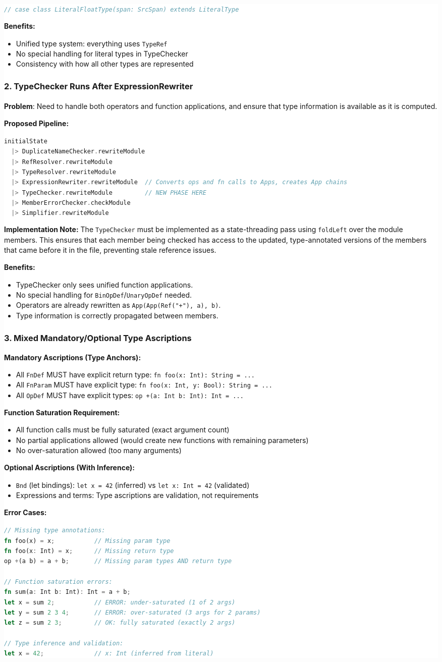 ```scala
// case class LiteralFloatType(span: SrcSpan) extends LiteralType
```

**Benefits:**
- Unified type system: everything uses `TypeRef`
- No special handling for literal types in TypeChecker
- Consistency with how all other types are represented

### 2. TypeChecker Runs After ExpressionRewriter

**Problem**: Need to handle both operators and function applications, and ensure that type information is available as it is computed.

**Proposed Pipeline:**
```scala
initialState
  |> DuplicateNameChecker.rewriteModule
  |> RefResolver.rewriteModule
  |> TypeResolver.rewriteModule
  |> ExpressionRewriter.rewriteModule  // Converts ops and fn calls to Apps, creates App chains
  |> TypeChecker.rewriteModule         // NEW PHASE HERE
  |> MemberErrorChecker.checkModule
  |> Simplifier.rewriteModule
```

**Implementation Note:** The `TypeChecker` must be implemented as a state-threading pass using `foldLeft` over the module members. This ensures that each member being checked has access to the updated, type-annotated versions of the members that came before it in the file, preventing stale reference issues.

**Benefits:**
- TypeChecker only sees unified function applications.
- No special handling for `BinOpDef`/`UnaryOpDef` needed.
- Operators are already rewritten as `App(App(Ref("+"), a), b)`.
- Type information is correctly propagated between members.

### 3. Mixed Mandatory/Optional Type Ascriptions

**Mandatory Ascriptions (Type Anchors):**
- All `FnDef` MUST have explicit return type: `fn foo(x: Int): String = ...`
- All `FnParam` MUST have explicit type: `fn foo(x: Int, y: Bool): String = ...`
- All `OpDef` MUST have explicit types: `op +(a: Int b: Int): Int = ...`

**Function Saturation Requirement:**
- All function calls must be fully saturated (exact argument count)
- No partial applications allowed (would create new functions with remaining parameters)
- No over-saturation allowed (too many arguments)

**Optional Ascriptions (With Inference):**
- `Bnd` (let bindings): `let x = 42` (inferred) vs `let x: Int = 42` (validated)
- Expressions and terms: Type ascriptions are validation, not requirements

**Error Cases:**
```rust
// Missing type annotations:
fn foo(x) = x;           // Missing param type
fn foo(x: Int) = x;      // Missing return type
op +(a b) = a + b;       // Missing param types AND return type

// Function saturation errors:
fn sum(a: Int b: Int): Int = a + b;
let x = sum 2;           // ERROR: under-saturated (1 of 2 args)
let y = sum 2 3 4;       // ERROR: over-saturated (3 args for 2 params)
let z = sum 2 3;         // OK: fully saturated (exactly 2 args)

// Type inference and validation:
let x = 42;              // x: Int (inferred from literal)
```
